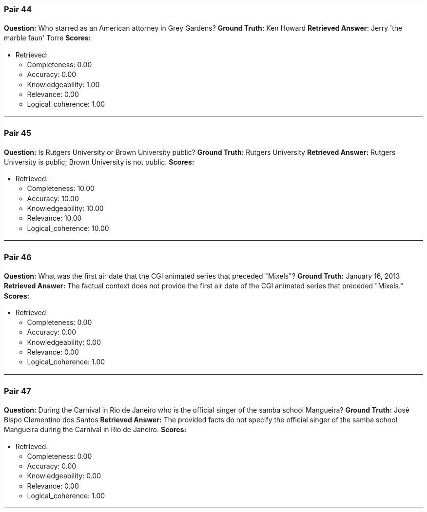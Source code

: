
### Pair 44
**Question:** Who starred as an American attorney in Grey Gardens?
**Ground Truth:** Ken Howard
**Retrieved Answer:** Jerry 'the marble faun' Torre
**Scores:**
- Retrieved:
  - Completeness: 0.00
  - Accuracy: 0.00
  - Knowledgeability: 1.00
  - Relevance: 0.00
  - Logical_coherence: 1.00

---

### Pair 45
**Question:** Is Rutgers University or Brown University public?
**Ground Truth:** Rutgers University
**Retrieved Answer:** Rutgers University is public; Brown University is not public.
**Scores:**
- Retrieved:
  - Completeness: 10.00
  - Accuracy: 10.00
  - Knowledgeability: 10.00
  - Relevance: 10.00
  - Logical_coherence: 10.00

---

### Pair 46
**Question:** What was the first air date that the CGI animated series that preceded "Mixels"?
**Ground Truth:** January 16, 2013
**Retrieved Answer:** The factual context does not provide the first air date of the CGI animated series that preceded "Mixels."
**Scores:**
- Retrieved:
  - Completeness: 0.00
  - Accuracy: 0.00
  - Knowledgeability: 0.00
  - Relevance: 0.00
  - Logical_coherence: 1.00

---

### Pair 47
**Question:** During the Carnival in Rio de Janeiro who is the official singer of the samba school Mangueira?
**Ground Truth:** José Bispo Clementino dos Santos
**Retrieved Answer:** The provided facts do not specify the official singer of the samba school Mangueira during the Carnival in Rio de Janeiro.
**Scores:**
- Retrieved:
  - Completeness: 0.00
  - Accuracy: 0.00
  - Knowledgeability: 0.00
  - Relevance: 0.00
  - Logical_coherence: 1.00

---